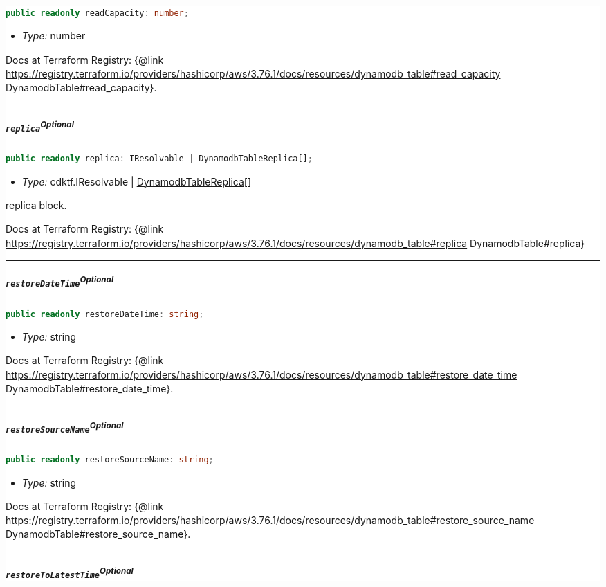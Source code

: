 ```typescript
public readonly readCapacity: number;
```

- *Type:* number

Docs at Terraform Registry: {@link https://registry.terraform.io/providers/hashicorp/aws/3.76.1/docs/resources/dynamodb_table#read_capacity DynamodbTable#read_capacity}.

---

##### `replica`<sup>Optional</sup> <a name="replica" id="@cdktf/aws-cdk.dynamodbTable.DynamodbTableConfig.property.replica"></a>

```typescript
public readonly replica: IResolvable | DynamodbTableReplica[];
```

- *Type:* cdktf.IResolvable | <a href="#@cdktf/aws-cdk.dynamodbTable.DynamodbTableReplica">DynamodbTableReplica</a>[]

replica block.

Docs at Terraform Registry: {@link https://registry.terraform.io/providers/hashicorp/aws/3.76.1/docs/resources/dynamodb_table#replica DynamodbTable#replica}

---

##### `restoreDateTime`<sup>Optional</sup> <a name="restoreDateTime" id="@cdktf/aws-cdk.dynamodbTable.DynamodbTableConfig.property.restoreDateTime"></a>

```typescript
public readonly restoreDateTime: string;
```

- *Type:* string

Docs at Terraform Registry: {@link https://registry.terraform.io/providers/hashicorp/aws/3.76.1/docs/resources/dynamodb_table#restore_date_time DynamodbTable#restore_date_time}.

---

##### `restoreSourceName`<sup>Optional</sup> <a name="restoreSourceName" id="@cdktf/aws-cdk.dynamodbTable.DynamodbTableConfig.property.restoreSourceName"></a>

```typescript
public readonly restoreSourceName: string;
```

- *Type:* string

Docs at Terraform Registry: {@link https://registry.terraform.io/providers/hashicorp/aws/3.76.1/docs/resources/dynamodb_table#restore_source_name DynamodbTable#restore_source_name}.

---

##### `restoreToLatestTime`<sup>Optional</sup> <a name="restoreToLatestTime" id="@cdktf/aws-cdk.dynamodbTable.DynamodbTableConfig.property.restoreToLatestTime"></a>
